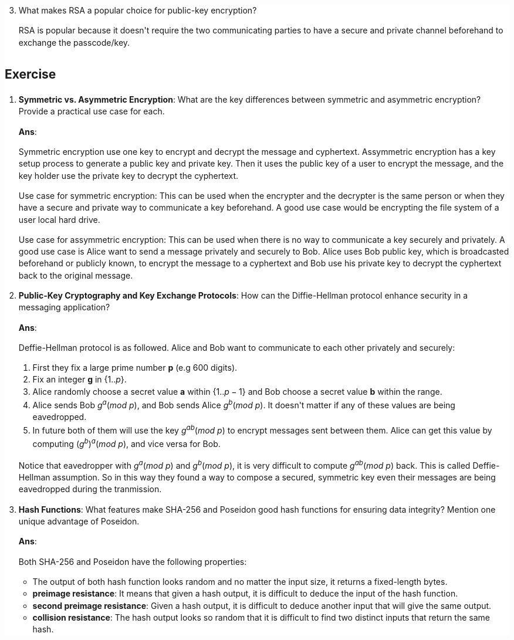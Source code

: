 3. What makes RSA a popular choice for public-key encryption?

   RSA is popular because it doesn't require the two communicating parties to have a secure and private channel beforehand to exchange the passcode/key.

## Exercise

1. **Symmetric vs. Asymmetric Encryption**: What are the key differences between symmetric and asymmetric encryption? Provide a practical use case for each.

   **Ans**:

   Symmetric encryption use one key to encrypt and decrypt the message and cyphertext. Assymmetric encryption has a key setup process to generate a public key and private key. Then it uses the public key of a user to encrypt the message, and the key holder use the private key to decrypt the cyphertext.

   Use case for symmetric encryption: This can be used when the encrypter and the decrypter is the same person or when they have a secure and private way to communicate a key beforehand. A good use case would be encrypting the file system of a user local hard drive.

   Use case for assymmetric encryption: This can be used when there is no way to communicate a key securely and privately. A good use case is Alice want to send a message privately and securely to Bob. Alice uses Bob public key, which is broadcasted beforehand or publicly known, to encrypt the message to a cyphertext and Bob use his private key to decrypt the cyphertext back to the original message.

2. **Public-Key Cryptography and Key Exchange Protocols**: How can the Diffie-Hellman protocol enhance security in a messaging application?

   **Ans**:

   Deffie-Hellman protocol is as followed. Alice and Bob want to communicate to each other privately and securely:

   1. First they fix a large prime number $\textbf{p}$ (e.g 600 digits).
   2. Fix an integer $\textbf{g}$ in $\{1..p\}$.
   3. Alice randomly choose a secret value $\textbf{a}$ within $\{1..p - 1\}$ and Bob choose a secret value $\textbf{b}$ within the range.
   4. Alice sends Bob $g^a (mod\ p)$, and Bob sends Alice $g^b (mod\ p)$. It doesn't matter if any of these values are being eavedropped.
   5. In future both of them will use the key $g^{ab} (mod\ p)$ to encrypt messages sent between them. Alice can get this value by computing $(g^b)^a (mod\ p)$, and vice versa for Bob.

   Notice that eavedropper with $g^a (mod\ p)$ and $g^b (mod\ p)$, it is very difficult to compute $g^{ab} (mod\ p)$ back. This is called Deffie-Hellman assumption. So in this way they found a way to compose a secured, symmetric key even their messages are being eavedropped during the tranmission.

3. **Hash Functions**: What features make SHA-256 and Poseidon good hash functions for ensuring data integrity? Mention one unique advantage of Poseidon.

   **Ans**:

   Both SHA-256 and Poseidon have the following properties:
   - The output of both hash function looks random and no matter the input size, it returns a fixed-length bytes.
   - **preimage resistance**: It means that given a hash output, it is difficult to deduce the input of the hash function.
   - **second preimage resistance**: Given a hash output, it is difficult to deduce another input that will give the same output.
   - **collision resistance**: The hash output looks so random that it is difficult to find two distinct inputs that return the same hash.
